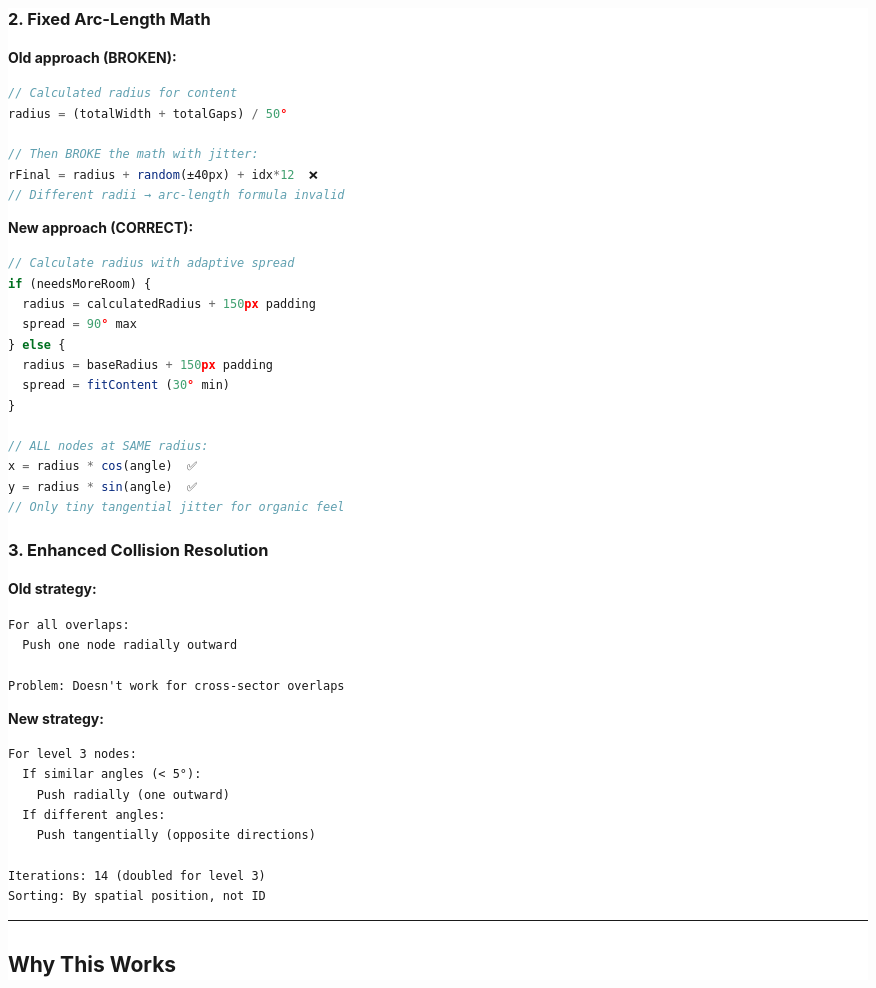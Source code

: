 ### 2. Fixed Arc-Length Math

**Old approach (BROKEN):**
```typescript
// Calculated radius for content
radius = (totalWidth + totalGaps) / 50°

// Then BROKE the math with jitter:
rFinal = radius + random(±40px) + idx*12  ❌
// Different radii → arc-length formula invalid
```

**New approach (CORRECT):**
```typescript
// Calculate radius with adaptive spread
if (needsMoreRoom) {
  radius = calculatedRadius + 150px padding
  spread = 90° max
} else {
  radius = baseRadius + 150px padding  
  spread = fitContent (30° min)
}

// ALL nodes at SAME radius:
x = radius * cos(angle)  ✅
y = radius * sin(angle)  ✅
// Only tiny tangential jitter for organic feel
```

### 3. Enhanced Collision Resolution

**Old strategy:**
```
For all overlaps:
  Push one node radially outward
  
Problem: Doesn't work for cross-sector overlaps
```

**New strategy:**
```
For level 3 nodes:
  If similar angles (< 5°):
    Push radially (one outward)
  If different angles:
    Push tangentially (opposite directions)
    
Iterations: 14 (doubled for level 3)
Sorting: By spatial position, not ID
```

---

## Why This Works
